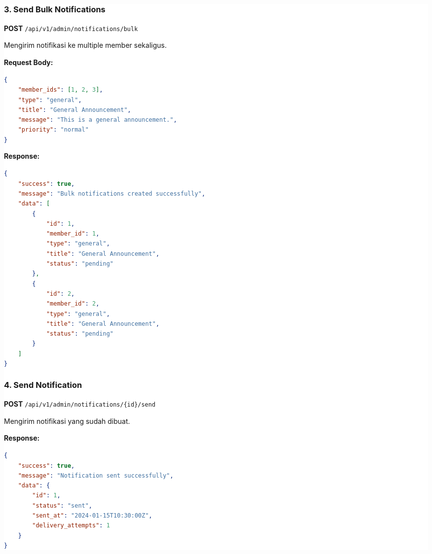 ### 3. Send Bulk Notifications

**POST** `/api/v1/admin/notifications/bulk`

Mengirim notifikasi ke multiple member sekaligus.

**Request Body:**
```json
{
    "member_ids": [1, 2, 3],
    "type": "general",
    "title": "General Announcement",
    "message": "This is a general announcement.",
    "priority": "normal"
}
```

**Response:**
```json
{
    "success": true,
    "message": "Bulk notifications created successfully",
    "data": [
        {
            "id": 1,
            "member_id": 1,
            "type": "general",
            "title": "General Announcement",
            "status": "pending"
        },
        {
            "id": 2,
            "member_id": 2,
            "type": "general",
            "title": "General Announcement",
            "status": "pending"
        }
    ]
}
```

### 4. Send Notification

**POST** `/api/v1/admin/notifications/{id}/send`

Mengirim notifikasi yang sudah dibuat.

**Response:**
```json
{
    "success": true,
    "message": "Notification sent successfully",
    "data": {
        "id": 1,
        "status": "sent",
        "sent_at": "2024-01-15T10:30:00Z",
        "delivery_attempts": 1
    }
}
```
